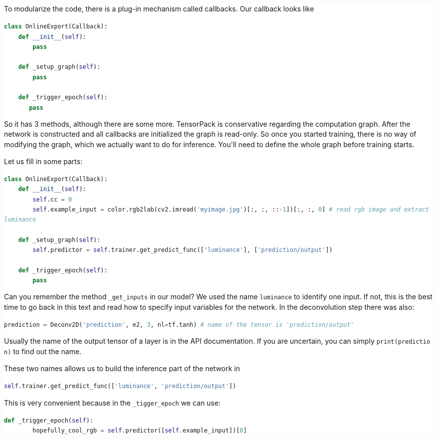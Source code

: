 To modularize the code, there is a plug-in mechanism called callbacks. Our callback looks like

```python
class OnlineExport(Callback):
    def __init__(self):
        pass

    def _setup_graph(self):
        pass

    def _trigger_epoch(self):
       pass
```

So it has 3 methods, although there are some more.
TensorPack is conservative regarding the computation graph.
After the network is constructed and all callbacks are initialized the graph is read-only.
So once you started training, there is no way of modifying the graph, which we actually want to do for inference.
You'll need to define the whole graph before training starts.

Let us fill in some parts:

```python
class OnlineExport(Callback):
    def __init__(self):
        self.cc = 0
        self.example_input = color.rgb2lab(cv2.imread('myimage.jpg')[:, :, ::-1])[:, :, 0] # read rgb image and extract luminance

    def _setup_graph(self):
        self.predictor = self.trainer.get_predict_func(['luminance'], ['prediction/output'])

    def _trigger_epoch(self):
        pass
```

Can you remember the method `_get_inputs` in our model? We used the name `luminance` to identify one input.
If not, this is the best time to go back in this text and read how to specify input variables for the network.
In the deconvolution step there was also:

```python
prediction = Deconv2D('prediction', e2, 3, nl=tf.tanh) # name of the tensor is 'prediction/output'
```
Usually the name of the output tensor of a layer is in the API documentation. If you are uncertain,
you can simply `print(prediction)` to find out the name.

These two names allows us to build the inference part of the network in
```python
self.trainer.get_predict_func(['luminance', 'prediction/output'])
```

This is very convenient because in the `_tigger_epoch` we can use:
```python
def _trigger_epoch(self):
        hopefully_cool_rgb = self.predictor([self.example_input])[0]
```
